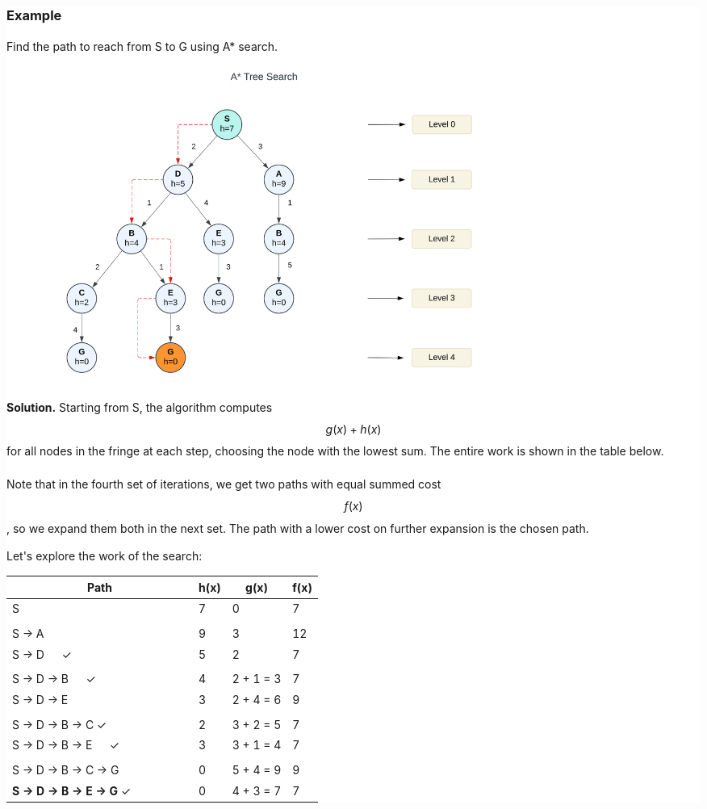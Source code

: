 ### **Example**

Find the path to reach from S to G using A\* search.

<div align="left"><figure><img src="../../../../../../../.gitbook/assets/ai-problem-solving-a-tree-search-min.png" alt="" width="563"><figcaption></figcaption></figure></div>

**Solution.** Starting from S, the algorithm computes $$g(x) + h(x)$$ for all nodes in the fringe at each step, choosing the node with the lowest sum. The entire work is shown in the table below. \
\
Note that in the fourth set of iterations, we get two paths with equal summed cost $$f(x)$$, so we expand them both in the next set. The path with a lower cost on further expansion is the chosen path.&#x20;

Let's explore the work of the search:

<table><thead><tr><th width="217">Path</th><th>h(x)</th><th>g(x)</th><th>f(x)</th></tr></thead><tbody><tr><td>S</td><td>7</td><td>0</td><td>7</td></tr><tr><td> </td><td> </td><td> </td><td> </td></tr><tr><td>S -> A</td><td>9</td><td>3</td><td>12</td></tr><tr><td>S -> D                         ✓</td><td>5</td><td>2</td><td>7</td></tr><tr><td> </td><td> </td><td> </td><td> </td></tr><tr><td>S -> D -> B                ✓</td><td>4</td><td>2 + 1 = 3</td><td>7</td></tr><tr><td>S -> D -> E</td><td>3</td><td>2 + 4 = 6</td><td>9</td></tr><tr><td> </td><td> </td><td> </td><td> </td></tr><tr><td>S -> D -> B -> C           ✓</td><td>2</td><td>3 + 2 = 5</td><td>7</td></tr><tr><td>S -> D -> B -> E        ✓</td><td>3</td><td>3 + 1 = 4</td><td>7</td></tr><tr><td> </td><td> </td><td> </td><td> </td></tr><tr><td>S -> D -> B -> C -> G</td><td>0</td><td>5 + 4 = 9</td><td>9</td></tr><tr><td><strong>S -> D -> B -> E -> G</strong>  ✓</td><td>0</td><td>4 + 3 = 7</td><td>7</td></tr></tbody></table>

